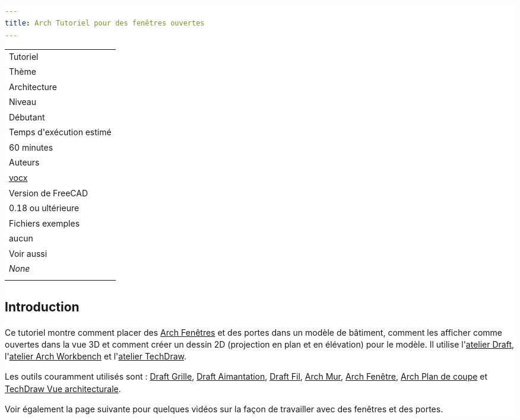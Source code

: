 ```yaml
---
title: Arch Tutoriel pour des fenêtres ouvertes
---
```

|  |
| --- |
| Tutoriel |
| Thème |
| Architecture |
| Niveau |
| Débutant |
| Temps d'exécution estimé |
| 60 minutes |
| Auteurs |
| [vocx](https://forum.freecadweb.org/memberlist.php?mode=viewprofile&u=21943) |
| Version de FreeCAD |
| 0.18 ou ultérieure |
| Fichiers exemples |
| aucun |
| Voir aussi |
| *None* |
|  |

## Introduction

Ce tutoriel montre comment placer des [Arch Fenêtres](/Arch_Window/fr "Arch Window/fr") et des portes dans un modèle de bâtiment, comment les afficher comme ouvertes dans la vue 3D et comment créer un dessin 2D (projection en plan et en élévation) pour le modèle. Il utilise l'[atelier Draft](/Draft_Workbench/fr "Draft Workbench/fr"), l'[atelier Arch Workbench](/Arch_Workbench/fr "Arch Workbench/fr") et l'[atelier TechDraw](/TechDraw_Workbench/fr "TechDraw Workbench/fr").

Les outils couramment utilisés sont : [Draft Grille](/Draft_Snap_Grid/fr "Draft Snap Grid/fr"), [Draft Aimantation](/Draft_Snap/fr "Draft Snap/fr"), [Draft Fil](/Draft_Wire/fr "Draft Wire/fr"), [Arch Mur](/Arch_Wall/fr "Arch Wall/fr"), [Arch Fenêtre](/Arch_Window/fr "Arch Window/fr"), [Arch Plan de coupe](/Arch_SectionPlane/fr "Arch SectionPlane/fr") et [TechDraw Vue architecturale](/TechDraw_ArchView/fr "TechDraw ArchView/fr").

Voir également la page suivante pour quelques vidéos sur la façon de travailler avec des fenêtres et des portes.

